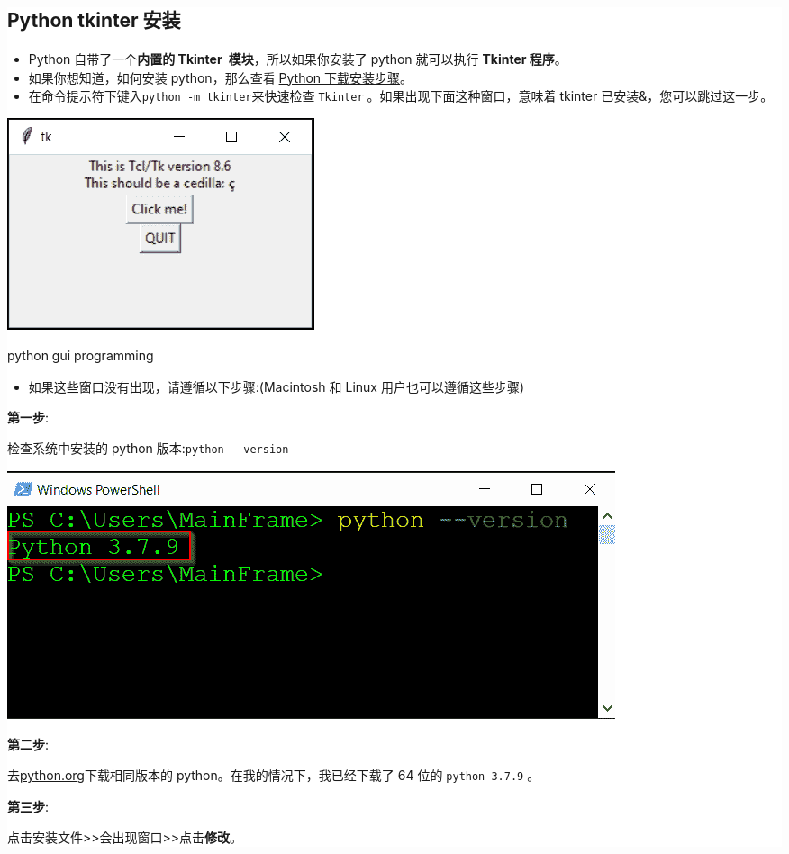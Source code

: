 ## Python tkinter 安装

*   Python 自带了一个**内置的 Tkinter` `模块**，所以如果你安装了 python 就可以执行 **Tkinter 程序**。
*   如果你想知道，如何安装 python，那么查看 [Python 下载安装步骤](https://pythonguides.com/python-download-and-installation/)。
*   在命令提示符下键入`python -m tkinter`来快速检查 `Tkinter` 。如果出现下面这种窗口，意味着 tkinter 已安装&，您可以跳过这一步。

![Python GUI Programming (Tkinter) quick check](img/906204da07a7a1c85eb9ec6816c76177.png "python gui programming using tkinter quick check 1")

python gui programming

*   如果这些窗口没有出现，请遵循以下步骤:(Macintosh 和 Linux 用户也可以遵循这些步骤)

**第一步**:

检查系统中安装的 python 版本:`python --version`

![Python GUI Programming (Tkinter) check python version](img/f6500b1c7756476b1f92ac7e2cc1628d.png "Python GUI Programming Tkinter check python version")

**第二步**:

去[python.org](https://www.python.org/)下载相同版本的 python。在我的情况下，我已经下载了 64 位的 `python 3.7.9` 。

**第三步**:

点击安装文件>>会出现窗口>>点击**修改**。

